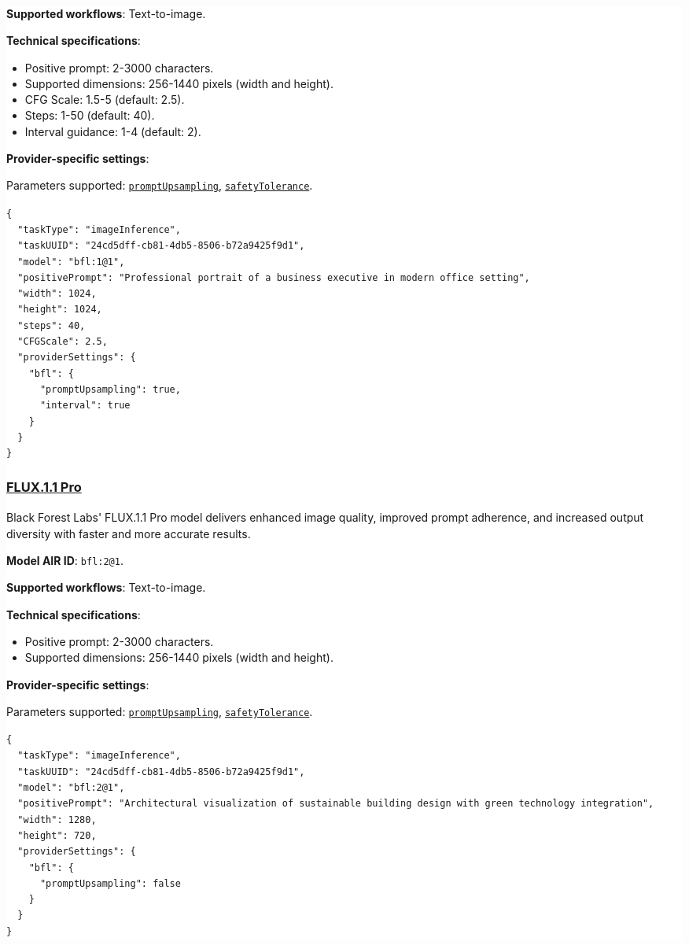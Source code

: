 **Supported workflows**: Text-to-image.

**Technical specifications**:

- Positive prompt: 2-3000 characters.
- Supported dimensions: 256-1440 pixels (width and height).
- CFG Scale: 1.5-5 (default: 2.5).
- Steps: 1-50 (default: 40).
- Interval guidance: 1-4 (default: 2).

**Provider-specific settings**:

Parameters supported: [`promptUpsampling`](/docs/en/image-inference/api-reference#request-providersettings-bfl-promptupsampling), [`safetyTolerance`](/docs/en/image-inference/api-reference#request-providersettings-bfl-safetytolerance).

```
{
  "taskType": "imageInference",
  "taskUUID": "24cd5dff-cb81-4db5-8506-b72a9425f9d1",
  "model": "bfl:1@1",
  "positivePrompt": "Professional portrait of a business executive in modern office setting",
  "width": 1024,
  "height": 1024,
  "steps": 40,
  "CFGScale": 2.5,
  "providerSettings": {
    "bfl": {
      "promptUpsampling": true,
      "interval": true
    }
  }
}
```

### [FLUX.1.1 Pro](#flux11-pro)

Black Forest Labs' FLUX.1.1 Pro model delivers enhanced image quality, improved prompt adherence, and increased output diversity with faster and more accurate results.

**Model AIR ID**: `bfl:2@1`.

**Supported workflows**: Text-to-image.

**Technical specifications**:

- Positive prompt: 2-3000 characters.
- Supported dimensions: 256-1440 pixels (width and height).

**Provider-specific settings**:

Parameters supported: [`promptUpsampling`](/docs/en/image-inference/api-reference#request-providersettings-bfl-promptupsampling), [`safetyTolerance`](/docs/en/image-inference/api-reference#request-providersettings-bfl-safetytolerance).

```
{
  "taskType": "imageInference",
  "taskUUID": "24cd5dff-cb81-4db5-8506-b72a9425f9d1",
  "model": "bfl:2@1",
  "positivePrompt": "Architectural visualization of sustainable building design with green technology integration",
  "width": 1280,
  "height": 720,
  "providerSettings": {
    "bfl": {
      "promptUpsampling": false
    }
  }
}
```